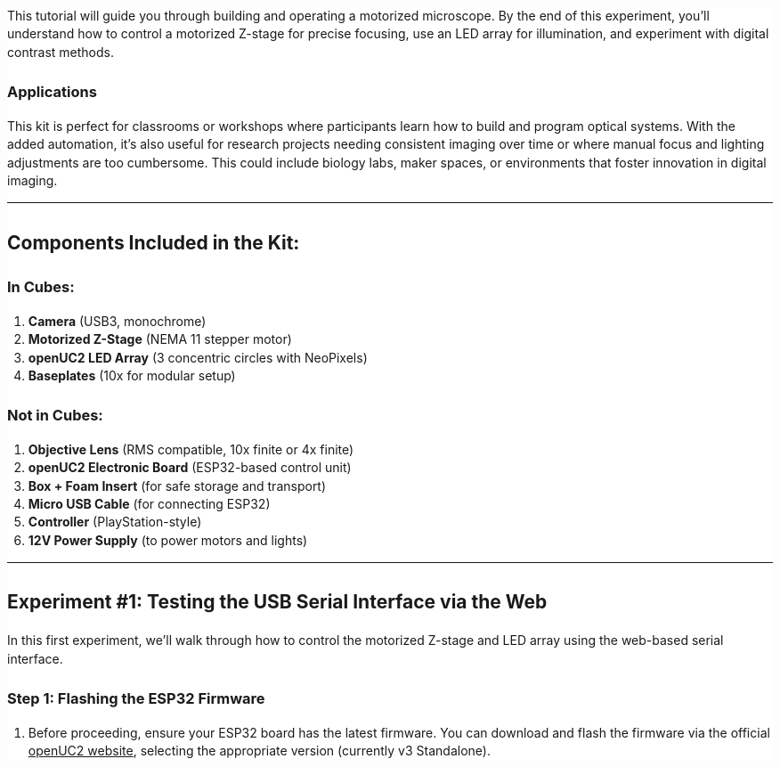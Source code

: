 This tutorial will guide you through building and operating a motorized microscope. By the end of this experiment, you’ll understand how to control a motorized Z-stage for precise focusing, use an LED array for illumination, and experiment with digital contrast methods.

### Applications
This kit is perfect for classrooms or workshops where participants learn how to build and program optical systems. With the added automation, it’s also useful for research projects needing consistent imaging over time or where manual focus and lighting adjustments are too cumbersome. This could include biology labs, maker spaces, or environments that foster innovation in digital imaging.

---

## Components Included in the Kit:

### In Cubes:
1. **Camera** (USB3, monochrome)
2. **Motorized Z-Stage** (NEMA 11 stepper motor)
3. **openUC2 LED Array** (3 concentric circles with NeoPixels)
4. **Baseplates** (10x for modular setup)

### Not in Cubes:
1. **Objective Lens** (RMS compatible, 10x finite or 4x finite)
2. **openUC2 Electronic Board** (ESP32-based control unit)
3. **Box + Foam Insert** (for safe storage and transport)
4. **Micro USB Cable** (for connecting ESP32)
5. **Controller** (PlayStation-style)
6. **12V Power Supply** (to power motors and lights)

---

## Experiment #1: Testing the USB Serial Interface via the Web

In this first experiment, we’ll walk through how to control the motorized Z-stage and LED array using the web-based serial interface.

### Step 1: Flashing the ESP32 Firmware
1. Before proceeding, ensure your ESP32 board has the latest firmware. You can download and flash the firmware via the official [openUC2 website](https://youseetoo.github.io/), selecting the appropriate version (currently v3 Standalone).
